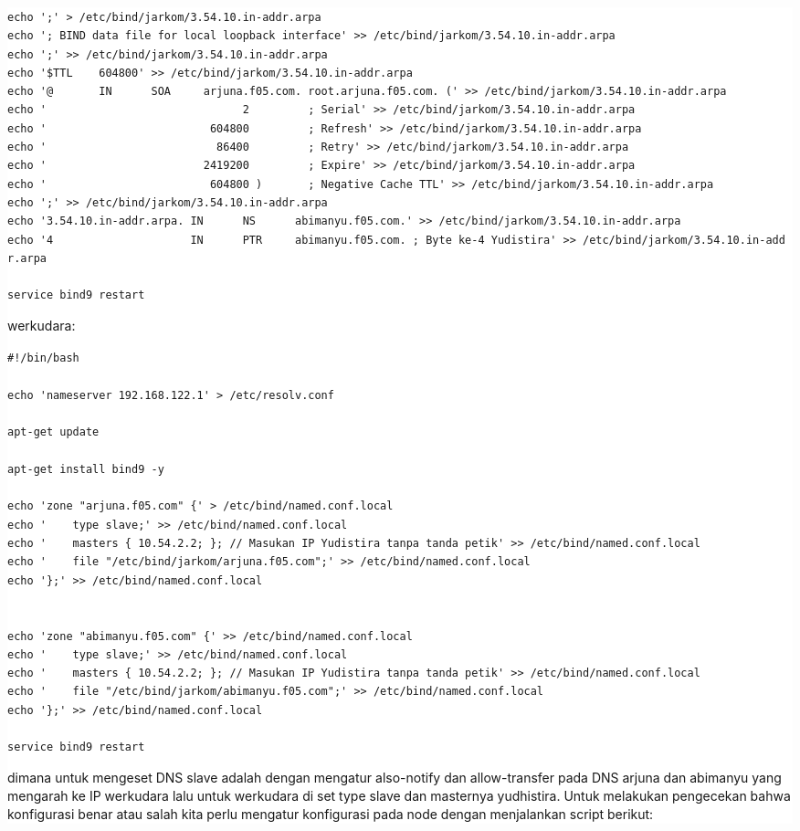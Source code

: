 ```
echo ';' > /etc/bind/jarkom/3.54.10.in-addr.arpa
echo '; BIND data file for local loopback interface' >> /etc/bind/jarkom/3.54.10.in-addr.arpa
echo ';' >> /etc/bind/jarkom/3.54.10.in-addr.arpa
echo '$TTL    604800' >> /etc/bind/jarkom/3.54.10.in-addr.arpa
echo '@       IN      SOA     arjuna.f05.com. root.arjuna.f05.com. (' >> /etc/bind/jarkom/3.54.10.in-addr.arpa
echo '                              2         ; Serial' >> /etc/bind/jarkom/3.54.10.in-addr.arpa
echo '                         604800         ; Refresh' >> /etc/bind/jarkom/3.54.10.in-addr.arpa
echo '                          86400         ; Retry' >> /etc/bind/jarkom/3.54.10.in-addr.arpa
echo '                        2419200         ; Expire' >> /etc/bind/jarkom/3.54.10.in-addr.arpa
echo '                         604800 )       ; Negative Cache TTL' >> /etc/bind/jarkom/3.54.10.in-addr.arpa
echo ';' >> /etc/bind/jarkom/3.54.10.in-addr.arpa
echo '3.54.10.in-addr.arpa. IN      NS      abimanyu.f05.com.' >> /etc/bind/jarkom/3.54.10.in-addr.arpa
echo '4                     IN      PTR     abimanyu.f05.com. ; Byte ke-4 Yudistira' >> /etc/bind/jarkom/3.54.10.in-addr.arpa

service bind9 restart
```

werkudara:

```
#!/bin/bash

echo 'nameserver 192.168.122.1' > /etc/resolv.conf

apt-get update

apt-get install bind9 -y

echo 'zone "arjuna.f05.com" {' > /etc/bind/named.conf.local
echo '    type slave;' >> /etc/bind/named.conf.local
echo '    masters { 10.54.2.2; }; // Masukan IP Yudistira tanpa tanda petik' >> /etc/bind/named.conf.local
echo '    file "/etc/bind/jarkom/arjuna.f05.com";' >> /etc/bind/named.conf.local
echo '};' >> /etc/bind/named.conf.local


echo 'zone "abimanyu.f05.com" {' >> /etc/bind/named.conf.local
echo '    type slave;' >> /etc/bind/named.conf.local
echo '    masters { 10.54.2.2; }; // Masukan IP Yudistira tanpa tanda petik' >> /etc/bind/named.conf.local
echo '    file "/etc/bind/jarkom/abimanyu.f05.com";' >> /etc/bind/named.conf.local
echo '};' >> /etc/bind/named.conf.local

service bind9 restart
```

dimana untuk mengeset DNS slave adalah dengan mengatur also-notify dan allow-transfer pada DNS arjuna dan abimanyu yang mengarah ke IP werkudara lalu untuk werkudara di set type slave dan masternya yudhistira. Untuk melakukan pengecekan bahwa konfigurasi benar atau salah kita perlu mengatur konfigurasi pada node dengan menjalankan script berikut:
